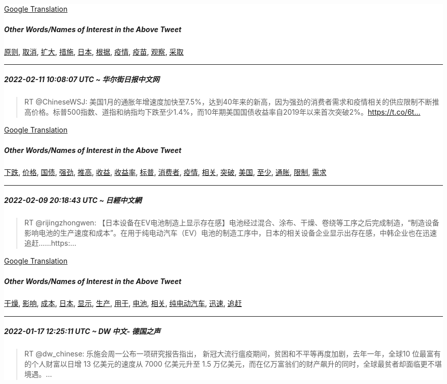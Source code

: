 [Google Translation](https://translate.google.com/?hi=en&tab=TT&sl=zh-CN&tl=en&op=translate&text=RT+%40rijingzhongwen%3A+%E3%80%90%E6%97%A5%E6%9C%AC%E8%AE%A8%E8%AE%BA%E6%9C%89%E6%9D%A1%E4%BB%B6%E5%9C%B0%E5%8F%96%E6%B6%88%E5%85%A5%E5%A2%83%E8%A7%82%E5%AF%9F%E6%8E%AA%E6%96%BD%E3%80%91%E7%9B%AE%E5%89%8D%E6%97%A0%E8%AE%BA%E6%98%AF%E6%97%A5%E6%9C%AC%E4%BA%BA%E8%BF%98%E6%98%AF%E5%A4%96%E5%9B%BD%E4%BA%BA%EF%BC%8C%E5%8D%B3%E4%BD%BF%E5%B7%B2%E7%BB%8F%E6%89%93%E5%AE%8C%E7%96%AB%E8%8B%97%EF%BC%8C%E5%85%A5%E5%A2%83%E5%90%8E%E5%8E%9F%E5%88%99%E4%B8%8A%E4%B9%9F%E9%9C%80%E8%A6%81%E8%A7%82%E5%AF%9F7%E5%A4%A9%E3%80%82%E5%8F%96%E6%B6%88%E8%A7%82%E5%AF%9F%E7%9A%84%E6%9D%A1%E4%BB%B6%E6%98%AF%E5%85%A5%E5%A2%83%E5%89%8D%E5%81%9C%E7%95%99%E7%9A%84%E5%9B%BD%E5%AE%B6%E7%96%AB%E6%83%85%E6%B2%A1%E6%9C%89%E6%89%A9%E5%A4%A7%E4%BB%A5%E5%8F%8A%E5%B7%B2%E6%8E%A5%E7%A7%8D3%E9%92%88%E7%96%AB%E8%8B%97%E7%AD%89%E3%80%82%E8%BF%99%E6%98%AF%E6%A0%B9%E6%8D%AE%E5%8F%91%E7%97%85%E9%80%9F%E5%BA%A6%E8%BE%83%E5%BF%AB%E7%9A%84%E5%A5%A5%E5%AF%86%E5%85%8B%E6%88%8E%E7%9A%84%E7%89%B9%E6%80%A7%E8%80%8C%E9%87%87%E5%8F%96%E7%9A%84%E6%8E%AA%E6%96%BD%E2%80%A6%E2%80%A6https%E2%80%A6)
##### Other Words/Names of Interest in the Above Tweet
[原则](原则.md), [取消](取消.md), [扩大](扩大.md), [措施](措施.md), [日本](日本.md), [根据](根据.md), [疫情](疫情.md), [疫苗](疫苗.md), [观察](观察.md), [采取](采取.md)
___
##### 2022-02-11 10:08:07 UTC ~ 华尔街日报中文网
> RT @ChineseWSJ: 美国1月的通胀年增速度加快至7.5%，达到40年来的新高，因为强劲的消费者需求和疫情相关的供应限制不断推高价格。标普500指数、道指和纳指均下跌至少1.4%，而10年期美国国债收益率自2019年以来首次突破2%。https://t.co/6t…

[Google Translation](https://translate.google.com/?hi=en&tab=TT&sl=zh-CN&tl=en&op=translate&text=RT+%40ChineseWSJ%3A+%E7%BE%8E%E5%9B%BD1%E6%9C%88%E7%9A%84%E9%80%9A%E8%83%80%E5%B9%B4%E5%A2%9E%E9%80%9F%E5%BA%A6%E5%8A%A0%E5%BF%AB%E8%87%B37.5%25%EF%BC%8C%E8%BE%BE%E5%88%B040%E5%B9%B4%E6%9D%A5%E7%9A%84%E6%96%B0%E9%AB%98%EF%BC%8C%E5%9B%A0%E4%B8%BA%E5%BC%BA%E5%8A%B2%E7%9A%84%E6%B6%88%E8%B4%B9%E8%80%85%E9%9C%80%E6%B1%82%E5%92%8C%E7%96%AB%E6%83%85%E7%9B%B8%E5%85%B3%E7%9A%84%E4%BE%9B%E5%BA%94%E9%99%90%E5%88%B6%E4%B8%8D%E6%96%AD%E6%8E%A8%E9%AB%98%E4%BB%B7%E6%A0%BC%E3%80%82%E6%A0%87%E6%99%AE500%E6%8C%87%E6%95%B0%E3%80%81%E9%81%93%E6%8C%87%E5%92%8C%E7%BA%B3%E6%8C%87%E5%9D%87%E4%B8%8B%E8%B7%8C%E8%87%B3%E5%B0%911.4%25%EF%BC%8C%E8%80%8C10%E5%B9%B4%E6%9C%9F%E7%BE%8E%E5%9B%BD%E5%9B%BD%E5%80%BA%E6%94%B6%E7%9B%8A%E7%8E%87%E8%87%AA2019%E5%B9%B4%E4%BB%A5%E6%9D%A5%E9%A6%96%E6%AC%A1%E7%AA%81%E7%A0%B42%25%E3%80%82https%3A%2F%2Ft.co%2F6t%E2%80%A6)
##### Other Words/Names of Interest in the Above Tweet
[下跌](下跌.md), [价格](价格.md), [国债](国债.md), [强劲](强劲.md), [推高](推高.md), [收益](收益.md), [收益率](收益率.md), [标普](标普.md), [消费者](消费者.md), [疫情](疫情.md), [相关](相关.md), [突破](突破.md), [美国](美国.md), [至少](至少.md), [通胀](通胀.md), [限制](限制.md), [需求](需求.md)
___
##### 2022-02-09 20:18:43 UTC ~ 日經中文網
> RT @rijingzhongwen: 【日本设备在EV电池制造上显示存在感】电池经过混合、涂布、干燥、卷绕等工序之后完成制造，“制造设备影响电池的生产速度和成本”。在用于纯电动汽车（EV）电池的制造工序中，日本的相关设备企业显示出存在感，中韩企业也在迅速追赶……https:…

[Google Translation](https://translate.google.com/?hi=en&tab=TT&sl=zh-CN&tl=en&op=translate&text=RT+%40rijingzhongwen%3A+%E3%80%90%E6%97%A5%E6%9C%AC%E8%AE%BE%E5%A4%87%E5%9C%A8EV%E7%94%B5%E6%B1%A0%E5%88%B6%E9%80%A0%E4%B8%8A%E6%98%BE%E7%A4%BA%E5%AD%98%E5%9C%A8%E6%84%9F%E3%80%91%E7%94%B5%E6%B1%A0%E7%BB%8F%E8%BF%87%E6%B7%B7%E5%90%88%E3%80%81%E6%B6%82%E5%B8%83%E3%80%81%E5%B9%B2%E7%87%A5%E3%80%81%E5%8D%B7%E7%BB%95%E7%AD%89%E5%B7%A5%E5%BA%8F%E4%B9%8B%E5%90%8E%E5%AE%8C%E6%88%90%E5%88%B6%E9%80%A0%EF%BC%8C%E2%80%9C%E5%88%B6%E9%80%A0%E8%AE%BE%E5%A4%87%E5%BD%B1%E5%93%8D%E7%94%B5%E6%B1%A0%E7%9A%84%E7%94%9F%E4%BA%A7%E9%80%9F%E5%BA%A6%E5%92%8C%E6%88%90%E6%9C%AC%E2%80%9D%E3%80%82%E5%9C%A8%E7%94%A8%E4%BA%8E%E7%BA%AF%E7%94%B5%E5%8A%A8%E6%B1%BD%E8%BD%A6%EF%BC%88EV%EF%BC%89%E7%94%B5%E6%B1%A0%E7%9A%84%E5%88%B6%E9%80%A0%E5%B7%A5%E5%BA%8F%E4%B8%AD%EF%BC%8C%E6%97%A5%E6%9C%AC%E7%9A%84%E7%9B%B8%E5%85%B3%E8%AE%BE%E5%A4%87%E4%BC%81%E4%B8%9A%E6%98%BE%E7%A4%BA%E5%87%BA%E5%AD%98%E5%9C%A8%E6%84%9F%EF%BC%8C%E4%B8%AD%E9%9F%A9%E4%BC%81%E4%B8%9A%E4%B9%9F%E5%9C%A8%E8%BF%85%E9%80%9F%E8%BF%BD%E8%B5%B6%E2%80%A6%E2%80%A6https%3A%E2%80%A6)
##### Other Words/Names of Interest in the Above Tweet
[干燥](干燥.md), [影响](影响.md), [成本](成本.md), [日本](日本.md), [显示](显示.md), [生产](生产.md), [用于](用于.md), [电池](电池.md), [相关](相关.md), [纯电动汽车](纯电动汽车.md), [迅速](迅速.md), [追赶](追赶.md)
___
##### 2022-01-17 12:25:11 UTC ~ DW 中文- 德国之声
> RT @dw_chinese: 乐施会周一公布一项研究报告指出， 新冠大流行瘟疫期间，贫困和不平等再度加剧，去年一年，全球10 位最富有的个人财富以日增 13 亿美元的速度从 7000 亿美元升至 1.5 万亿美元，而在亿万富翁们的财产飙升的同时，全球最贫者却面临更不堪境遇。…
